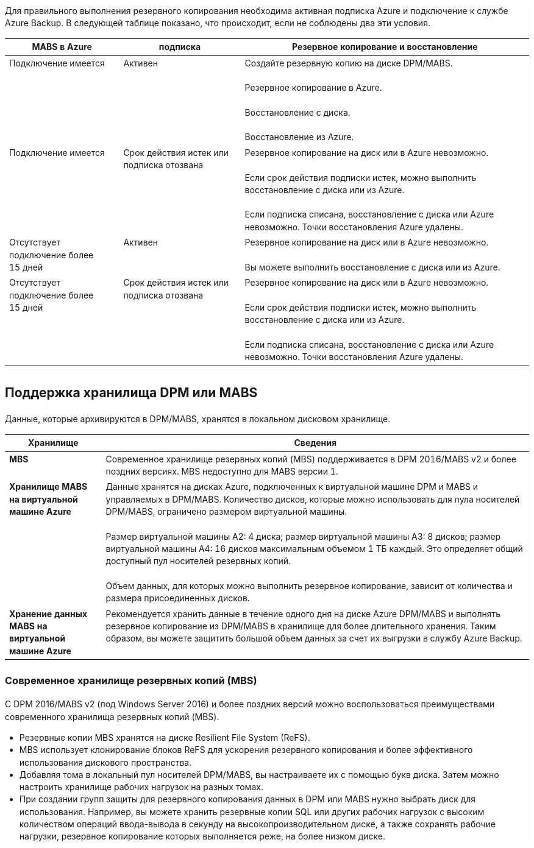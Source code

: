 Для правильного выполнения резервного копирования необходима активная подписка Azure и подключение к службе Azure Backup. В следующей таблице показано, что происходит, если не соблюдены два эти условия.

**MABS в Azure** | **подписка** | **Резервное копирование и восстановление**
--- | --- | ---
Подключение имеется | Активен | Создайте резервную копию на диске DPM/MABS.<br/><br/> Резервное копирование в Azure.<br/><br/> Восстановление с диска.<br/><br/> Восстановление из Azure.
Подключение имеется | Срок действия истек или подписка отозвана | Резервное копирование на диск или в Azure невозможно.<br/><br/> Если срок действия подписки истек, можно выполнить восстановление с диска или из Azure.<br/><br/> Если подписка списана, восстановление с диска или Azure невозможно. Точки восстановления Azure удалены.
Отсутствует подключение более 15 дней | Активен | Резервное копирование на диск или в Azure невозможно.<br/><br/> Вы можете выполнить восстановление с диска или из Azure.
Отсутствует подключение более 15 дней | Срок действия истек или подписка отозвана | Резервное копирование на диск или в Azure невозможно.<br/><br/> Если срок действия подписки истек, можно выполнить восстановление с диска или из Azure.<br/><br/> Если подписка списана, восстановление с диска или Azure невозможно. Точки восстановления Azure удалены.

## <a name="dpmmabs-storage-support"></a>Поддержка хранилища DPM или MABS

Данные, которые архивируются в DPM/MABS, хранятся в локальном дисковом хранилище.

**Хранилище** | **Сведения**
--- | ---
**MBS** | Современное хранилище резервных копий (MBS) поддерживается в DPM 2016/MABS v2 и более поздних версиях. MBS недоступно для MABS версии 1.
**Хранилище MABS на виртуальной машине Azure** | Данные хранятся на дисках Azure, подключенных к виртуальной машине DPM и MABS и управляемых в DPM/MABS. Количество дисков, которые можно использовать для пула носителей DPM/MABS, ограничено размером виртуальной машины.<br/><br/> Размер виртуальной машины A2: 4 диска; размер виртуальной машины A3: 8 дисков; размер виртуальной машины A4: 16 дисков максимальным объемом 1 ТБ каждый. Это определяет общий доступный пул носителей резервных копий.<br/><br/> Объем данных, для которых можно выполнить резервное копирование, зависит от количества и размера присоединенных дисков.
**Хранение данных MABS на виртуальной машине Azure** | Рекомендуется хранить данные в течение одного дня на диске Azure DPM/MABS и выполнять резервное копирование из DPM/MABS в хранилище для более длительного хранения. Таким образом, вы можете защитить большой объем данных за счет их выгрузки в службу Azure Backup.

### <a name="modern-backup-storage-mbs"></a>Современное хранилище резервных копий (MBS)

С DPM 2016/MABS v2 (под Windows Server 2016) и более поздних версий можно воспользоваться преимуществами современного хранилища резервных копий (MBS).

- Резервные копии MBS хранятся на диске Resilient File System (ReFS).
- MBS использует клонирование блоков ReFS для ускорения резервного копирования и более эффективного использования дискового пространства.
- Добавляя тома в локальный пул носителей DPM/MABS, вы настраиваете их с помощью букв диска. Затем можно настроить хранилище рабочих нагрузок на разных томах.
- При создании групп защиты для резервного копирования данных в DPM или MABS нужно выбрать диск для использования. Например, вы можете хранить резервные копии SQL или других рабочих нагрузок с высоким количеством операций ввода-вывода в секунду на высокопроизводительном диске, а также сохранять рабочие нагрузки, резервное копирование которых выполняется реже, на более низком диске.
